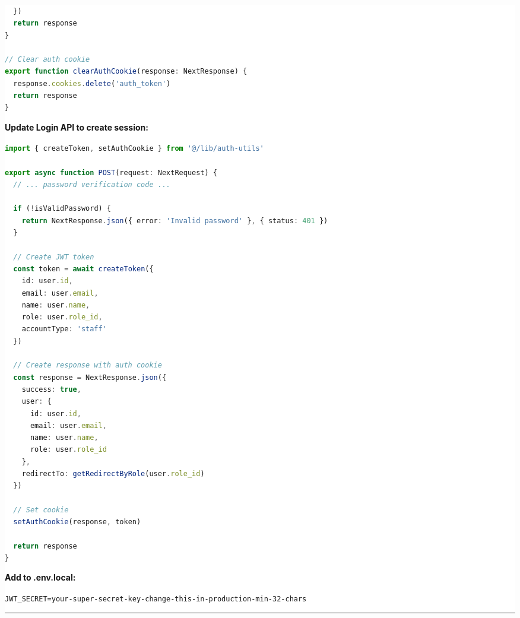 ```typescript
  })
  return response
}

// Clear auth cookie
export function clearAuthCookie(response: NextResponse) {
  response.cookies.delete('auth_token')
  return response
}
```

**Update Login API to create session:**
```typescript
import { createToken, setAuthCookie } from '@/lib/auth-utils'

export async function POST(request: NextRequest) {
  // ... password verification code ...
  
  if (!isValidPassword) {
    return NextResponse.json({ error: 'Invalid password' }, { status: 401 })
  }
  
  // Create JWT token
  const token = await createToken({
    id: user.id,
    email: user.email,
    name: user.name,
    role: user.role_id,
    accountType: 'staff'
  })
  
  // Create response with auth cookie
  const response = NextResponse.json({
    success: true,
    user: {
      id: user.id,
      email: user.email,
      name: user.name,
      role: user.role_id
    },
    redirectTo: getRedirectByRole(user.role_id)
  })
  
  // Set cookie
  setAuthCookie(response, token)
  
  return response
}
```

**Add to .env.local:**
```env
JWT_SECRET=your-super-secret-key-change-this-in-production-min-32-chars
```

---
